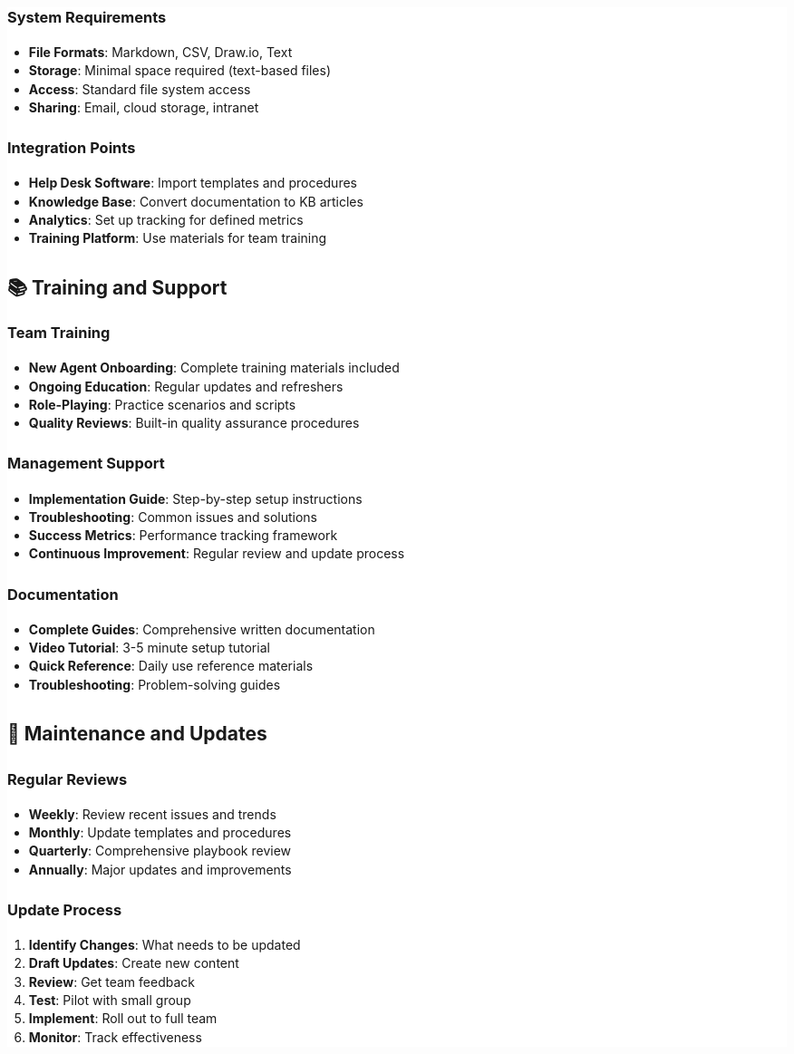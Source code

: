 ### System Requirements
- **File Formats**: Markdown, CSV, Draw.io, Text
- **Storage**: Minimal space required (text-based files)
- **Access**: Standard file system access
- **Sharing**: Email, cloud storage, intranet

### Integration Points
- **Help Desk Software**: Import templates and procedures
- **Knowledge Base**: Convert documentation to KB articles
- **Analytics**: Set up tracking for defined metrics
- **Training Platform**: Use materials for team training

## 📚 Training and Support

### Team Training
- **New Agent Onboarding**: Complete training materials included
- **Ongoing Education**: Regular updates and refreshers
- **Role-Playing**: Practice scenarios and scripts
- **Quality Reviews**: Built-in quality assurance procedures

### Management Support
- **Implementation Guide**: Step-by-step setup instructions
- **Troubleshooting**: Common issues and solutions
- **Success Metrics**: Performance tracking framework
- **Continuous Improvement**: Regular review and update process

### Documentation
- **Complete Guides**: Comprehensive written documentation
- **Video Tutorial**: 3-5 minute setup tutorial
- **Quick Reference**: Daily use reference materials
- **Troubleshooting**: Problem-solving guides

## 🔄 Maintenance and Updates

### Regular Reviews
- **Weekly**: Review recent issues and trends
- **Monthly**: Update templates and procedures
- **Quarterly**: Comprehensive playbook review
- **Annually**: Major updates and improvements

### Update Process
1. **Identify Changes**: What needs to be updated
2. **Draft Updates**: Create new content
3. **Review**: Get team feedback
4. **Test**: Pilot with small group
5. **Implement**: Roll out to full team
6. **Monitor**: Track effectiveness
